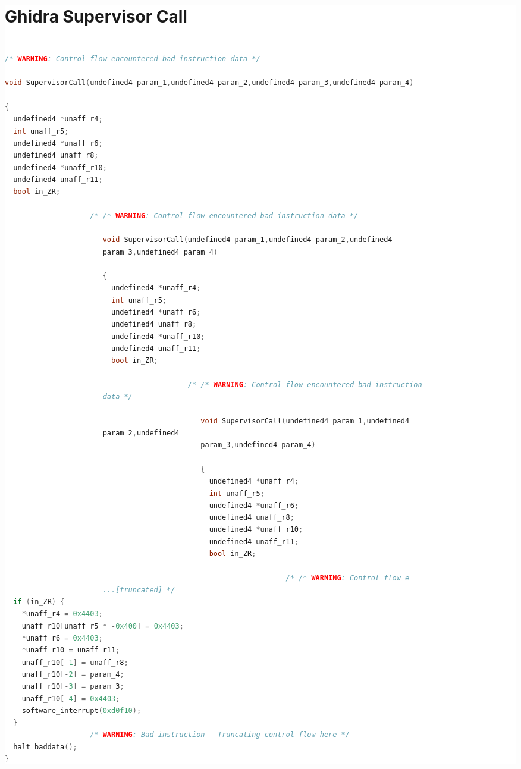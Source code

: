 # Ghidra Supervisor Call

```c

/* WARNING: Control flow encountered bad instruction data */

void SupervisorCall(undefined4 param_1,undefined4 param_2,undefined4 param_3,undefined4 param_4)

{
  undefined4 *unaff_r4;
  int unaff_r5;
  undefined4 *unaff_r6;
  undefined4 unaff_r8;
  undefined4 *unaff_r10;
  undefined4 unaff_r11;
  bool in_ZR;
  
                    /* /* WARNING: Control flow encountered bad instruction data */
                       
                       void SupervisorCall(undefined4 param_1,undefined4 param_2,undefined4
                       param_3,undefined4 param_4)
                       
                       {
                         undefined4 *unaff_r4;
                         int unaff_r5;
                         undefined4 *unaff_r6;
                         undefined4 unaff_r8;
                         undefined4 *unaff_r10;
                         undefined4 unaff_r11;
                         bool in_ZR;
                         
                                           /* /* WARNING: Control flow encountered bad instruction
                       data */
                                              
                                              void SupervisorCall(undefined4 param_1,undefined4
                       param_2,undefined4
                                              param_3,undefined4 param_4)
                                              
                                              {
                                                undefined4 *unaff_r4;
                                                int unaff_r5;
                                                undefined4 *unaff_r6;
                                                undefined4 unaff_r8;
                                                undefined4 *unaff_r10;
                                                undefined4 unaff_r11;
                                                bool in_ZR;
                                                
                                                                  /* /* WARNING: Control flow e
                       ...[truncated] */
  if (in_ZR) {
    *unaff_r4 = 0x4403;
    unaff_r10[unaff_r5 * -0x400] = 0x4403;
    *unaff_r6 = 0x4403;
    *unaff_r10 = unaff_r11;
    unaff_r10[-1] = unaff_r8;
    unaff_r10[-2] = param_4;
    unaff_r10[-3] = param_3;
    unaff_r10[-4] = 0x4403;
    software_interrupt(0xd0f10);
  }
                    /* WARNING: Bad instruction - Truncating control flow here */
  halt_baddata();
}
```